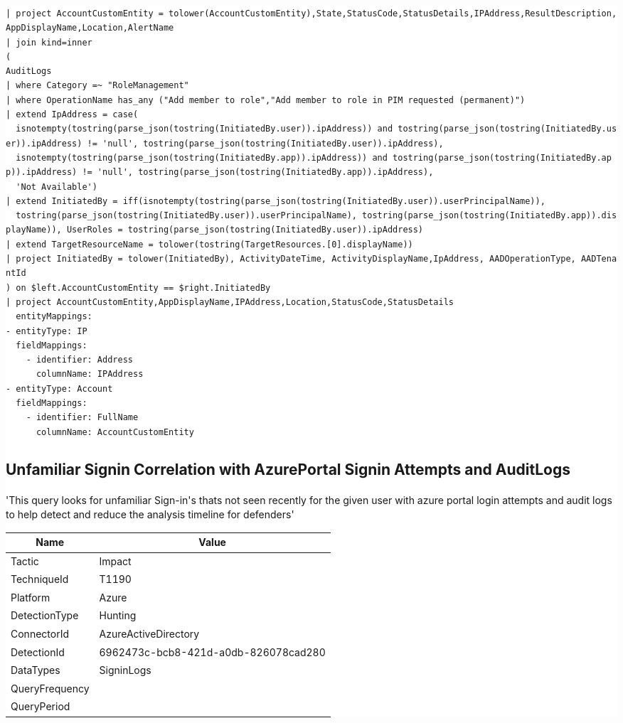 ```kql
| project AccountCustomEntity = tolower(AccountCustomEntity),State,StatusCode,StatusDetails,IPAddress,ResultDescription,AppDisplayName,Location,AlertName
| join kind=inner
(
AuditLogs
| where Category =~ "RoleManagement"
| where OperationName has_any ("Add member to role","Add member to role in PIM requested (permanent)")
| extend IpAddress = case(
  isnotempty(tostring(parse_json(tostring(InitiatedBy.user)).ipAddress)) and tostring(parse_json(tostring(InitiatedBy.user)).ipAddress) != 'null', tostring(parse_json(tostring(InitiatedBy.user)).ipAddress), 
  isnotempty(tostring(parse_json(tostring(InitiatedBy.app)).ipAddress)) and tostring(parse_json(tostring(InitiatedBy.app)).ipAddress) != 'null', tostring(parse_json(tostring(InitiatedBy.app)).ipAddress),
  'Not Available')
| extend InitiatedBy = iff(isnotempty(tostring(parse_json(tostring(InitiatedBy.user)).userPrincipalName)), 
  tostring(parse_json(tostring(InitiatedBy.user)).userPrincipalName), tostring(parse_json(tostring(InitiatedBy.app)).displayName)), UserRoles = tostring(parse_json(tostring(InitiatedBy.user)).ipAddress)
| extend TargetResourceName = tolower(tostring(TargetResources.[0].displayName)) 
| project InitiatedBy = tolower(InitiatedBy), ActivityDateTime, ActivityDisplayName,IpAddress, AADOperationType, AADTenantId
) on $left.AccountCustomEntity == $right.InitiatedBy
| project AccountCustomEntity,AppDisplayName,IPAddress,Location,StatusCode,StatusDetails
  entityMappings:
- entityType: IP
  fieldMappings:
    - identifier: Address
      columnName: IPAddress
- entityType: Account
  fieldMappings:
    - identifier: FullName
      columnName: AccountCustomEntity

```

## Unfamiliar Signin Correlation with AzurePortal Signin Attempts and AuditLogs

'This query looks for unfamiliar Sign-in's thats not seen recently for the given user
 with azure portal login attempts and audit logs to help detect and reduce the analysis timeline for defenders'

|Name | Value |
| --- | --- |
|Tactic | Impact|
|TechniqueId | T1190|
|Platform | Azure|
|DetectionType | Hunting |
|ConnectorId | AzureActiveDirectory |
|DetectionId | 6962473c-bcb8-421d-a0db-826078cad280 |
|DataTypes | SigninLogs |
|QueryFrequency |  |
|QueryPeriod |  |